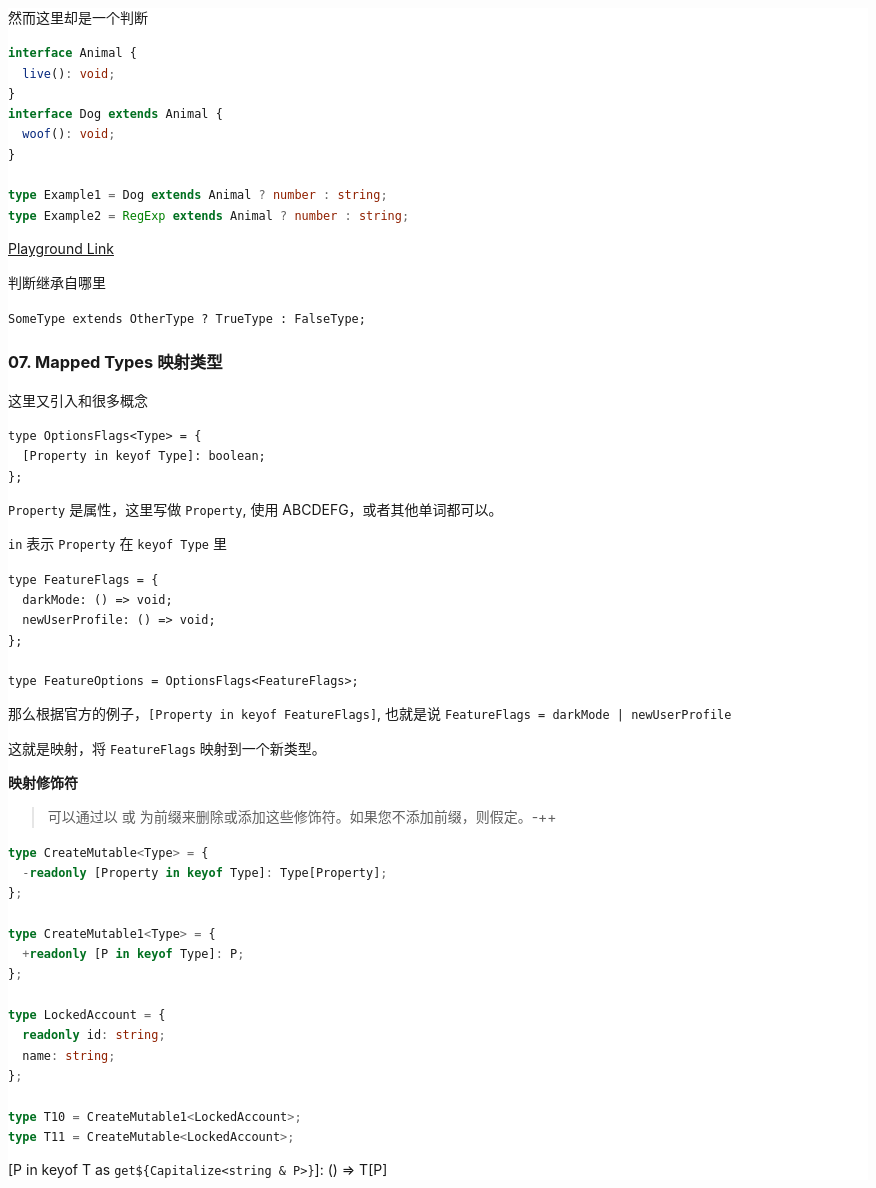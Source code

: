 然而这里却是一个判断

```ts
interface Animal {
  live(): void;
}
interface Dog extends Animal {
  woof(): void;
}

type Example1 = Dog extends Animal ? number : string;
type Example2 = RegExp extends Animal ? number : string;
```
[Playground Link](https://www.typescriptlang.org/play?#code/JYOwLgpgTgZghgYwgAgIImAWzgG2QbwChlkdgA3CACgEoAuZcge2ABMBuQgX0NElkQoAIkwDmyCAA9IIVgGc0GbHiIkA7kyYxaDZm049CYAJ4AHFAFFJcTKZwQAjMgC8yEeKkz5irLmQB+ZBAAV0wAI2hkBjkwKFBRTgB6RJJkAD1-QiMzS2tbewAmF2QAJQhRK1MJaQhZBXRfPECQ8Mjo2PiklJIMoA)

判断继承自哪里

```
SomeType extends OtherType ? TrueType : FalseType;
```

### 07. Mapped Types 映射类型

这里又引入和很多概念

```
type OptionsFlags<Type> = {
  [Property in keyof Type]: boolean;
};
```

`Property` 是属性，这里写做 `Property`, 使用 ABCDEFG，或者其他单词都可以。

`in` 表示 `Property` 在 `keyof Type` 里

```
type FeatureFlags = {
  darkMode: () => void;
  newUserProfile: () => void;
};
 
type FeatureOptions = OptionsFlags<FeatureFlags>;
```

那么根据官方的例子，`[Property in keyof FeatureFlags]`, 也就是说 `FeatureFlags = darkMode | newUserProfile`

这就是映射，将 `FeatureFlags` 映射到一个新类型。

**映射修饰符**

> 可以通过以 或 为前缀来删除或添加这些修饰符。如果您不添加前缀，则假定。-++

```ts
type CreateMutable<Type> = {
  -readonly [Property in keyof Type]: Type[Property];
};

type CreateMutable1<Type> = {
  +readonly [P in keyof Type]: P;
};

type LockedAccount = {
  readonly id: string;
  name: string;
};

type T10 = CreateMutable1<LockedAccount>;
type T11 = CreateMutable<LockedAccount>;
```


  [P in keyof T as `get${Capitalize<string & P>}`]: () => T[P]